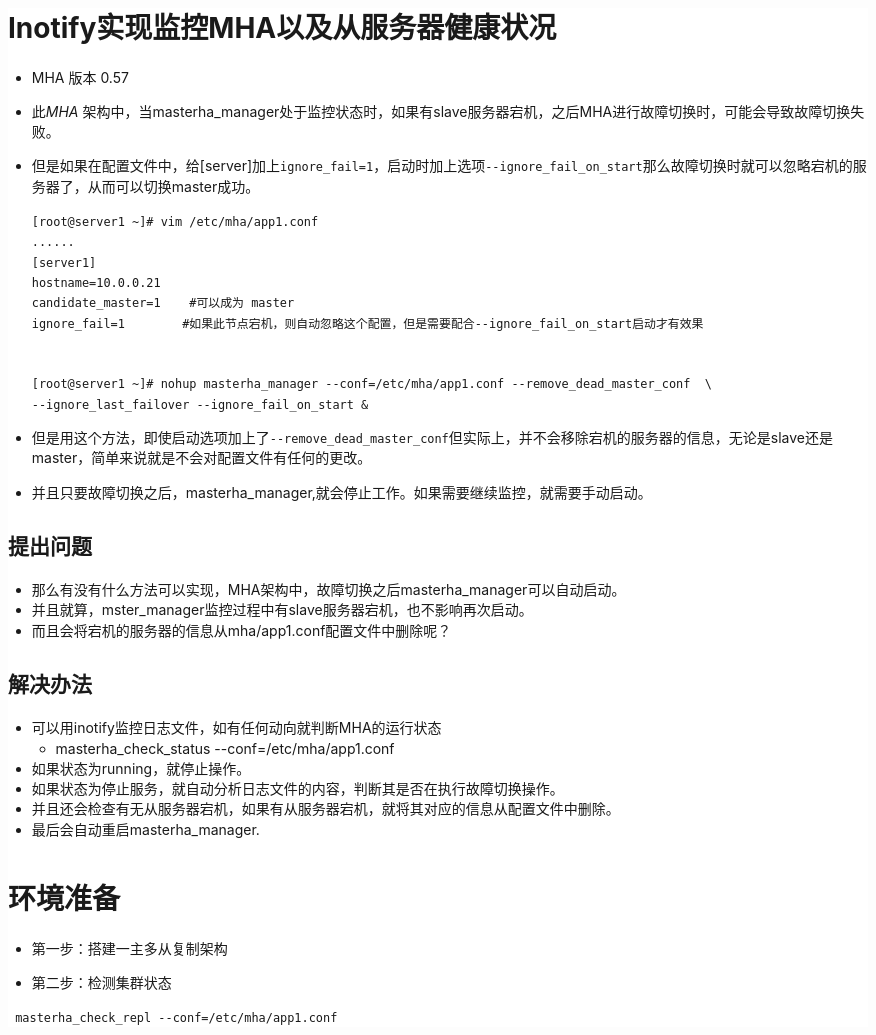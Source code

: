 # Inotify实现监控MHA以及从服务器健康状况

* MHA 版本 0.57

* 此*MHA* 架构中，当masterha_manager处于监控状态时，如果有slave服务器宕机，之后MHA进行故障切换时，可能会导致故障切换失败。

* 但是如果在配置文件中，给[server]加上`ignore_fail=1`，启动时加上选项`--ignore_fail_on_start`那么故障切换时就可以忽略宕机的服务器了，从而可以切换master成功。

  ```shell
  [root@server1 ~]# vim /etc/mha/app1.conf
  ......
  [server1]
  hostname=10.0.0.21
  candidate_master=1    #可以成为 master
  ignore_fail=1        #如果此节点宕机，则自动忽略这个配置，但是需要配合--ignore_fail_on_start启动才有效果
  
  
  [root@server1 ~]# nohup masterha_manager --conf=/etc/mha/app1.conf --remove_dead_master_conf  \
  --ignore_last_failover --ignore_fail_on_start &
  ```

* 但是用这个方法，即使启动选项加上了`--remove_dead_master_conf`但实际上，并不会移除宕机的服务器的信息，无论是slave还是master，简单来说就是不会对配置文件有任何的更改。
* 并且只要故障切换之后，masterha_manager,就会停止工作。如果需要继续监控，就需要手动启动。

## 提出问题

* 那么有没有什么方法可以实现，MHA架构中，故障切换之后masterha_manager可以自动启动。
* 并且就算，mster_manager监控过程中有slave服务器宕机，也不影响再次启动。
* 而且会将宕机的服务器的信息从mha/app1.conf配置文件中删除呢？

## 解决办法

* 可以用inotify监控日志文件，如有任何动向就判断MHA的运行状态
  * masterha_check_status --conf=/etc/mha/app1.conf
* 如果状态为running，就停止操作。
* 如果状态为停止服务，就自动分析日志文件的内容，判断其是否在执行故障切换操作。
* 并且还会检查有无从服务器宕机，如果有从服务器宕机，就将其对应的信息从配置文件中删除。
* 最后会自动重启masterha_manager.





# 环境准备

* 第一步：搭建一主多从复制架构

*  第二步：检测集群状态

  ```shell
   masterha_check_repl --conf=/etc/mha/app1.conf 
  ```
